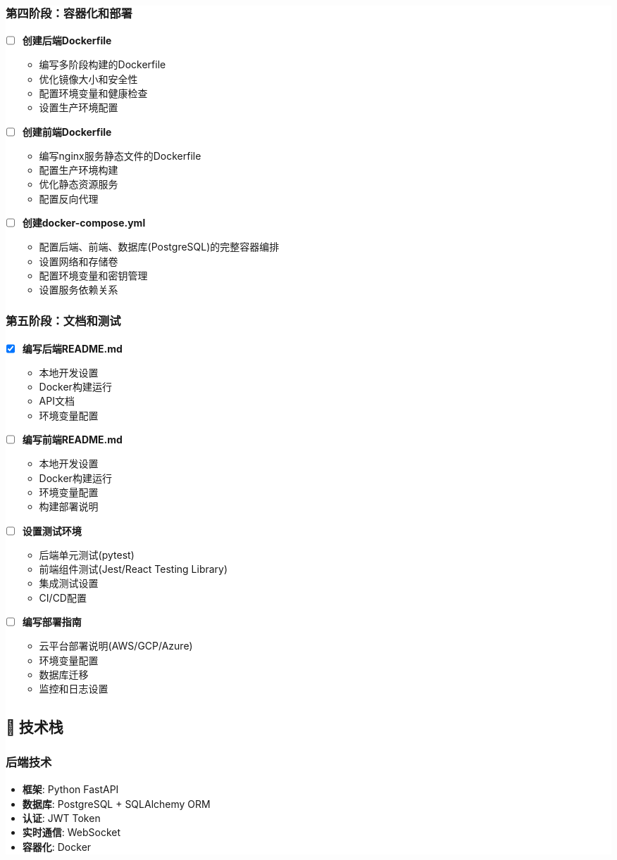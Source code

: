 ### 第四阶段：容器化和部署

- [ ] **创建后端Dockerfile**
  - 编写多阶段构建的Dockerfile
  - 优化镜像大小和安全性
  - 配置环境变量和健康检查
  - 设置生产环境配置

- [ ] **创建前端Dockerfile**
  - 编写nginx服务静态文件的Dockerfile
  - 配置生产环境构建
  - 优化静态资源服务
  - 配置反向代理

- [ ] **创建docker-compose.yml**
  - 配置后端、前端、数据库(PostgreSQL)的完整容器编排
  - 设置网络和存储卷
  - 配置环境变量和密钥管理
  - 设置服务依赖关系

### 第五阶段：文档和测试

- [x] **编写后端README.md**
  - 本地开发设置
  - Docker构建运行
  - API文档
  - 环境变量配置

- [ ] **编写前端README.md**
  - 本地开发设置
  - Docker构建运行
  - 环境变量配置
  - 构建部署说明

- [ ] **设置测试环境**
  - 后端单元测试(pytest)
  - 前端组件测试(Jest/React Testing Library)
  - 集成测试设置
  - CI/CD配置

- [ ] **编写部署指南**
  - 云平台部署说明(AWS/GCP/Azure)
  - 环境变量配置
  - 数据库迁移
  - 监控和日志设置

## 🔧 技术栈

### 后端技术
- **框架**: Python FastAPI
- **数据库**: PostgreSQL + SQLAlchemy ORM
- **认证**: JWT Token
- **实时通信**: WebSocket
- **容器化**: Docker
